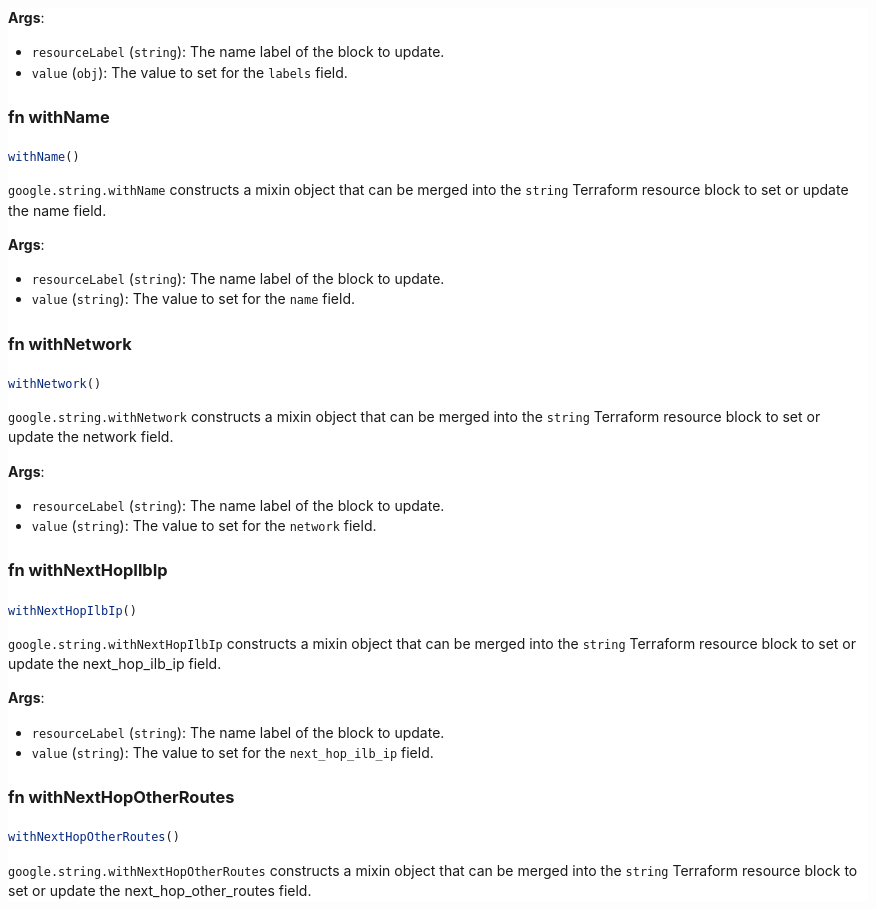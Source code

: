 

**Args**:
  - `resourceLabel` (`string`): The name label of the block to update.
  - `value` (`obj`): The value to set for the `labels` field.


### fn withName

```ts
withName()
```

`google.string.withName` constructs a mixin object that can be merged into the `string`
Terraform resource block to set or update the name field.



**Args**:
  - `resourceLabel` (`string`): The name label of the block to update.
  - `value` (`string`): The value to set for the `name` field.


### fn withNetwork

```ts
withNetwork()
```

`google.string.withNetwork` constructs a mixin object that can be merged into the `string`
Terraform resource block to set or update the network field.



**Args**:
  - `resourceLabel` (`string`): The name label of the block to update.
  - `value` (`string`): The value to set for the `network` field.


### fn withNextHopIlbIp

```ts
withNextHopIlbIp()
```

`google.string.withNextHopIlbIp` constructs a mixin object that can be merged into the `string`
Terraform resource block to set or update the next_hop_ilb_ip field.



**Args**:
  - `resourceLabel` (`string`): The name label of the block to update.
  - `value` (`string`): The value to set for the `next_hop_ilb_ip` field.


### fn withNextHopOtherRoutes

```ts
withNextHopOtherRoutes()
```

`google.string.withNextHopOtherRoutes` constructs a mixin object that can be merged into the `string`
Terraform resource block to set or update the next_hop_other_routes field.
